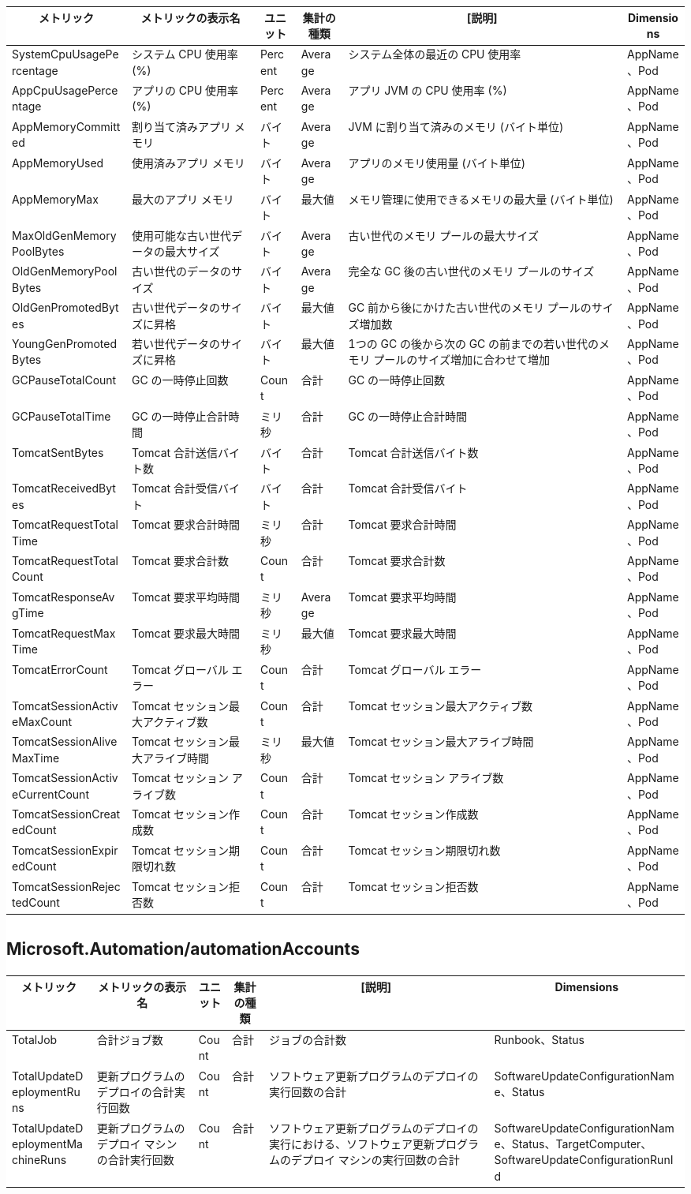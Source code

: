 |メトリック|メトリックの表示名|ユニット|集計の種類|[説明]|Dimensions|
|---|---|---|---|---|---|
|SystemCpuUsagePercentage|システム CPU 使用率 (%)|Percent|Average|システム全体の最近の CPU 使用率|AppName、Pod|
|AppCpuUsagePercentage|アプリの CPU 使用率 (%)|Percent|Average|アプリ JVM の CPU 使用率 (%)|AppName、Pod|
|AppMemoryCommitted|割り当て済みアプリ メモリ|バイト|Average|JVM に割り当て済みのメモリ (バイト単位)|AppName、Pod|
|AppMemoryUsed|使用済みアプリ メモリ|バイト|Average|アプリのメモリ使用量 (バイト単位)|AppName、Pod|
|AppMemoryMax|最大のアプリ メモリ|バイト|最大値|メモリ管理に使用できるメモリの最大量 (バイト単位)|AppName、Pod|
|MaxOldGenMemoryPoolBytes|使用可能な古い世代データの最大サイズ|バイト|Average|古い世代のメモリ プールの最大サイズ|AppName、Pod|
|OldGenMemoryPoolBytes|古い世代のデータのサイズ|バイト|Average|完全な GC 後の古い世代のメモリ プールのサイズ|AppName、Pod|
|OldGenPromotedBytes|古い世代データのサイズに昇格|バイト|最大値|GC 前から後にかけた古い世代のメモリ プールのサイズ増加数|AppName、Pod|
|YoungGenPromotedBytes|若い世代データのサイズに昇格|バイト|最大値|1つの GC の後から次の GC の前までの若い世代のメモリ プールのサイズ増加に合わせて増加|AppName、Pod|
|GCPauseTotalCount|GC の一時停止回数|Count|合計|GC の一時停止回数|AppName、Pod|
|GCPauseTotalTime|GC の一時停止合計時間|ミリ秒|合計|GC の一時停止合計時間|AppName、Pod|
|TomcatSentBytes|Tomcat 合計送信バイト数|バイト|合計|Tomcat 合計送信バイト数|AppName、Pod|
|TomcatReceivedBytes|Tomcat 合計受信バイト|バイト|合計|Tomcat 合計受信バイト|AppName、Pod|
|TomcatRequestTotalTime|Tomcat 要求合計時間|ミリ秒|合計|Tomcat 要求合計時間|AppName、Pod|
|TomcatRequestTotalCount|Tomcat 要求合計数|Count|合計|Tomcat 要求合計数|AppName、Pod|
|TomcatResponseAvgTime|Tomcat 要求平均時間|ミリ秒|Average|Tomcat 要求平均時間|AppName、Pod|
|TomcatRequestMaxTime|Tomcat 要求最大時間|ミリ秒|最大値|Tomcat 要求最大時間|AppName、Pod|
|TomcatErrorCount|Tomcat グローバル エラー|Count|合計|Tomcat グローバル エラー|AppName、Pod|
|TomcatSessionActiveMaxCount|Tomcat セッション最大アクティブ数|Count|合計|Tomcat セッション最大アクティブ数|AppName、Pod|
|TomcatSessionAliveMaxTime|Tomcat セッション最大アライブ時間|ミリ秒|最大値|Tomcat セッション最大アライブ時間|AppName、Pod|
|TomcatSessionActiveCurrentCount|Tomcat セッション アライブ数|Count|合計|Tomcat セッション アライブ数|AppName、Pod|
|TomcatSessionCreatedCount|Tomcat セッション作成数|Count|合計|Tomcat セッション作成数|AppName、Pod|
|TomcatSessionExpiredCount|Tomcat セッション期限切れ数|Count|合計|Tomcat セッション期限切れ数|AppName、Pod|
|TomcatSessionRejectedCount|Tomcat セッション拒否数|Count|合計|Tomcat セッション拒否数|AppName、Pod|


## <a name="microsoftautomationautomationaccounts"></a>Microsoft.Automation/automationAccounts

|メトリック|メトリックの表示名|ユニット|集計の種類|[説明]|Dimensions|
|---|---|---|---|---|---|
|TotalJob|合計ジョブ数|Count|合計|ジョブの合計数|Runbook、Status|
|TotalUpdateDeploymentRuns|更新プログラムのデプロイの合計実行回数|Count|合計|ソフトウェア更新プログラムのデプロイの実行回数の合計|SoftwareUpdateConfigurationName、Status|
|TotalUpdateDeploymentMachineRuns|更新プログラムのデプロイ マシンの合計実行回数|Count|合計|ソフトウェア更新プログラムのデプロイの実行における、ソフトウェア更新プログラムのデプロイ マシンの実行回数の合計|SoftwareUpdateConfigurationName、Status、TargetComputer、SoftwareUpdateConfigurationRunId|
